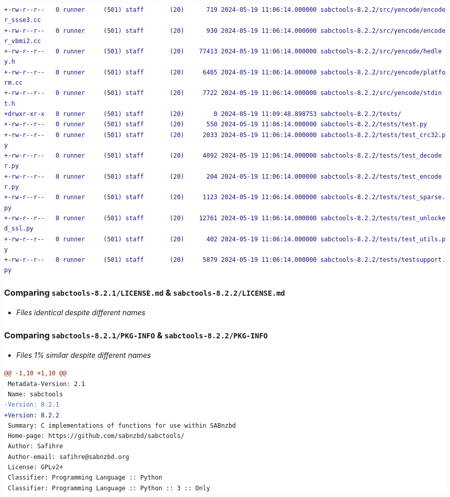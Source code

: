 ```diff
+-rw-r--r--   0 runner     (501) staff       (20)      719 2024-05-19 11:06:14.000000 sabctools-8.2.2/src/yencode/encoder_ssse3.cc
+-rw-r--r--   0 runner     (501) staff       (20)      930 2024-05-19 11:06:14.000000 sabctools-8.2.2/src/yencode/encoder_vbmi2.cc
+-rw-r--r--   0 runner     (501) staff       (20)    77413 2024-05-19 11:06:14.000000 sabctools-8.2.2/src/yencode/hedley.h
+-rw-r--r--   0 runner     (501) staff       (20)     6465 2024-05-19 11:06:14.000000 sabctools-8.2.2/src/yencode/platform.cc
+-rw-r--r--   0 runner     (501) staff       (20)     7722 2024-05-19 11:06:14.000000 sabctools-8.2.2/src/yencode/stdint.h
+drwxr-xr-x   0 runner     (501) staff       (20)        0 2024-05-19 11:09:48.898753 sabctools-8.2.2/tests/
+-rw-r--r--   0 runner     (501) staff       (20)      550 2024-05-19 11:06:14.000000 sabctools-8.2.2/tests/test.py
+-rw-r--r--   0 runner     (501) staff       (20)     2033 2024-05-19 11:06:14.000000 sabctools-8.2.2/tests/test_crc32.py
+-rw-r--r--   0 runner     (501) staff       (20)     4092 2024-05-19 11:06:14.000000 sabctools-8.2.2/tests/test_decoder.py
+-rw-r--r--   0 runner     (501) staff       (20)      204 2024-05-19 11:06:14.000000 sabctools-8.2.2/tests/test_encoder.py
+-rw-r--r--   0 runner     (501) staff       (20)     1123 2024-05-19 11:06:14.000000 sabctools-8.2.2/tests/test_sparse.py
+-rw-r--r--   0 runner     (501) staff       (20)    12761 2024-05-19 11:06:14.000000 sabctools-8.2.2/tests/test_unlocked_ssl.py
+-rw-r--r--   0 runner     (501) staff       (20)      402 2024-05-19 11:06:14.000000 sabctools-8.2.2/tests/test_utils.py
+-rw-r--r--   0 runner     (501) staff       (20)     5879 2024-05-19 11:06:14.000000 sabctools-8.2.2/tests/testsupport.py
```

### Comparing `sabctools-8.2.1/LICENSE.md` & `sabctools-8.2.2/LICENSE.md`

 * *Files identical despite different names*

### Comparing `sabctools-8.2.1/PKG-INFO` & `sabctools-8.2.2/PKG-INFO`

 * *Files 1% similar despite different names*

```diff
@@ -1,10 +1,10 @@
 Metadata-Version: 2.1
 Name: sabctools
-Version: 8.2.1
+Version: 8.2.2
 Summary: C implementations of functions for use within SABnzbd
 Home-page: https://github.com/sabnzbd/sabctools/
 Author: Safihre
 Author-email: safihre@sabnzbd.org
 License: GPLv2+
 Classifier: Programming Language :: Python
 Classifier: Programming Language :: Python :: 3 :: Only
```
